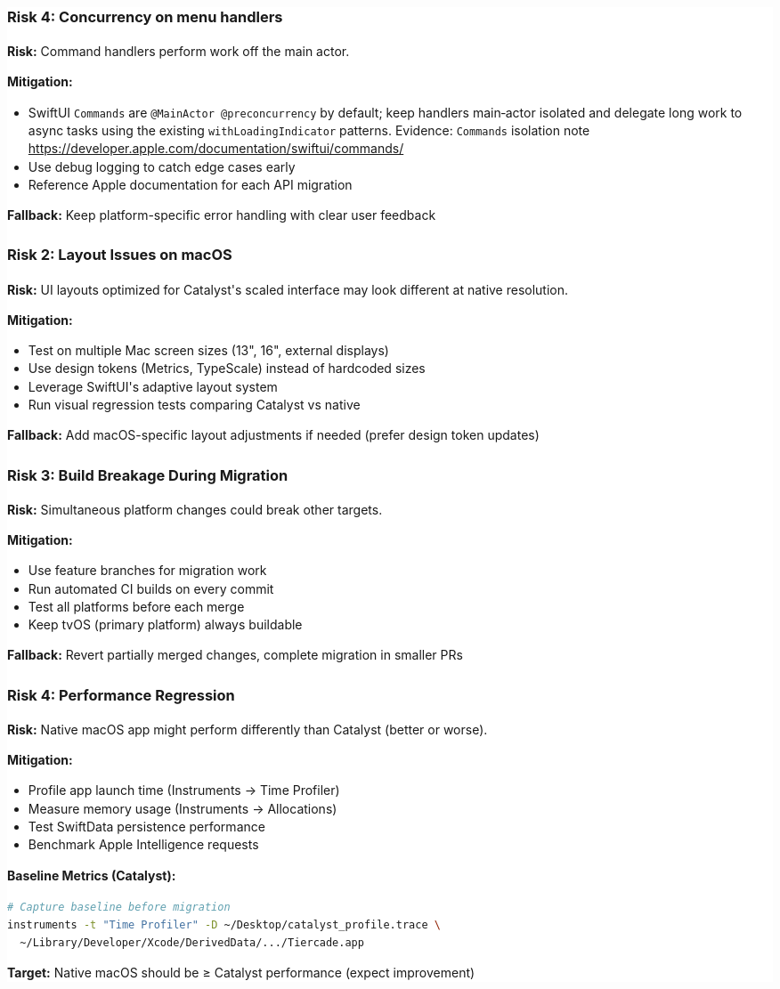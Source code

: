 ### Risk 4: Concurrency on menu handlers

**Risk:** Command handlers perform work off the main actor.

**Mitigation:**
- SwiftUI `Commands` are `@MainActor @preconcurrency` by default; keep handlers main‑actor isolated and delegate long work to async tasks using the existing `withLoadingIndicator` patterns. Evidence: `Commands` isolation note https://developer.apple.com/documentation/swiftui/commands/
- Use debug logging to catch edge cases early
- Reference Apple documentation for each API migration

**Fallback:** Keep platform-specific error handling with clear user feedback

### Risk 2: Layout Issues on macOS

**Risk:** UI layouts optimized for Catalyst's scaled interface may look different at native resolution.

**Mitigation:**
- Test on multiple Mac screen sizes (13", 16", external displays)
- Use design tokens (Metrics, TypeScale) instead of hardcoded sizes
- Leverage SwiftUI's adaptive layout system
- Run visual regression tests comparing Catalyst vs native

**Fallback:** Add macOS-specific layout adjustments if needed (prefer design token updates)

### Risk 3: Build Breakage During Migration

**Risk:** Simultaneous platform changes could break other targets.

**Mitigation:**
- Use feature branches for migration work
- Run automated CI builds on every commit
- Test all platforms before each merge
- Keep tvOS (primary platform) always buildable

**Fallback:** Revert partially merged changes, complete migration in smaller PRs

### Risk 4: Performance Regression

**Risk:** Native macOS app might perform differently than Catalyst (better or worse).

**Mitigation:**
- Profile app launch time (Instruments → Time Profiler)
- Measure memory usage (Instruments → Allocations)
- Test SwiftData persistence performance
- Benchmark Apple Intelligence requests

**Baseline Metrics (Catalyst):**
```bash
# Capture baseline before migration
instruments -t "Time Profiler" -D ~/Desktop/catalyst_profile.trace \
  ~/Library/Developer/Xcode/DerivedData/.../Tiercade.app
```

**Target:** Native macOS should be ≥ Catalyst performance (expect improvement)
